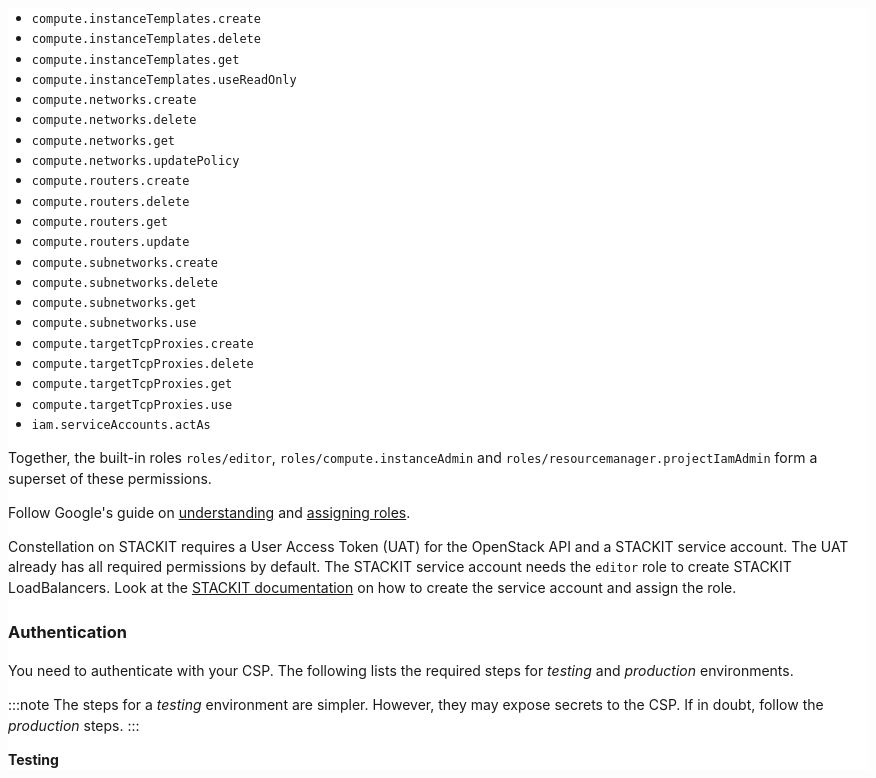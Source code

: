 * `compute.instanceTemplates.create`
* `compute.instanceTemplates.delete`
* `compute.instanceTemplates.get`
* `compute.instanceTemplates.useReadOnly`
* `compute.networks.create`
* `compute.networks.delete`
* `compute.networks.get`
* `compute.networks.updatePolicy`
* `compute.routers.create`
* `compute.routers.delete`
* `compute.routers.get`
* `compute.routers.update`
* `compute.subnetworks.create`
* `compute.subnetworks.delete`
* `compute.subnetworks.get`
* `compute.subnetworks.use`
* `compute.targetTcpProxies.create`
* `compute.targetTcpProxies.delete`
* `compute.targetTcpProxies.get`
* `compute.targetTcpProxies.use`
* `iam.serviceAccounts.actAs`

Together, the built-in roles `roles/editor`, `roles/compute.instanceAdmin` and `roles/resourcemanager.projectIamAdmin` form a superset of these permissions.

Follow Google's guide on [understanding](https://cloud.google.com/iam/docs/understanding-roles) and [assigning roles](https://cloud.google.com/iam/docs/granting-changing-revoking-access).

</TabItem>
<TabItem value="stackit" label="STACKIT">

Constellation on STACKIT requires a User Access Token (UAT) for the OpenStack API and a STACKIT service account.
The UAT already has all required permissions by default.
The STACKIT service account needs the `editor` role to create STACKIT LoadBalancers.
Look at the [STACKIT documentation](https://docs.stackit.cloud/stackit/en/getting-started-in-service-accounts-134415831.html) on how to create the service account and assign the role.

</TabItem>
</Tabs>

### Authentication

You need to authenticate with your CSP. The following lists the required steps for *testing* and *production* environments.

:::note
The steps for a *testing* environment are simpler. However, they may expose secrets to the CSP. If in doubt, follow the *production* steps.
:::

<Tabs groupId="csp">
<TabItem value="aws" label="AWS">

**Testing**
